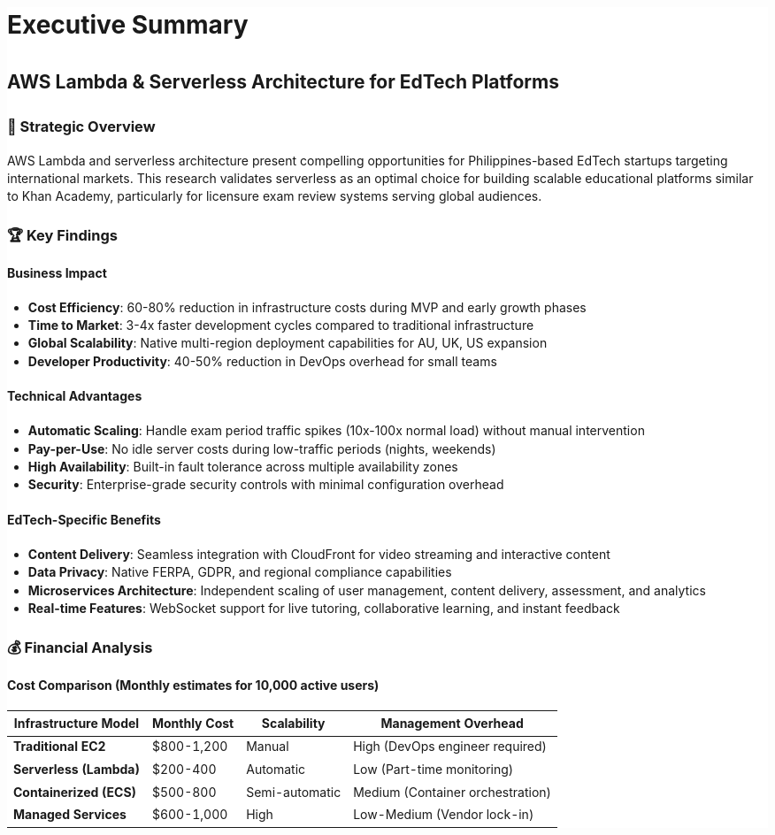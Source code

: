 # Executive Summary
## AWS Lambda & Serverless Architecture for EdTech Platforms

### 🎯 Strategic Overview

AWS Lambda and serverless architecture present compelling opportunities for Philippines-based EdTech startups targeting international markets. This research validates serverless as an optimal choice for building scalable educational platforms similar to Khan Academy, particularly for licensure exam review systems serving global audiences.

### 🏆 Key Findings

#### **Business Impact**
- **Cost Efficiency**: 60-80% reduction in infrastructure costs during MVP and early growth phases
- **Time to Market**: 3-4x faster development cycles compared to traditional infrastructure
- **Global Scalability**: Native multi-region deployment capabilities for AU, UK, US expansion
- **Developer Productivity**: 40-50% reduction in DevOps overhead for small teams

#### **Technical Advantages**
- **Automatic Scaling**: Handle exam period traffic spikes (10x-100x normal load) without manual intervention
- **Pay-per-Use**: No idle server costs during low-traffic periods (nights, weekends)
- **High Availability**: Built-in fault tolerance across multiple availability zones
- **Security**: Enterprise-grade security controls with minimal configuration overhead

#### **EdTech-Specific Benefits**
- **Content Delivery**: Seamless integration with CloudFront for video streaming and interactive content
- **Data Privacy**: Native FERPA, GDPR, and regional compliance capabilities
- **Microservices Architecture**: Independent scaling of user management, content delivery, assessment, and analytics
- **Real-time Features**: WebSocket support for live tutoring, collaborative learning, and instant feedback

### 💰 Financial Analysis

#### **Cost Comparison (Monthly estimates for 10,000 active users)**

| Infrastructure Model | Monthly Cost | Scalability | Management Overhead |
|---------------------|--------------|-------------|-------------------|
| **Traditional EC2** | $800-1,200 | Manual | High (DevOps engineer required) |
| **Serverless (Lambda)** | $200-400 | Automatic | Low (Part-time monitoring) |
| **Containerized (ECS)** | $500-800 | Semi-automatic | Medium (Container orchestration) |
| **Managed Services** | $600-1,000 | High | Low-Medium (Vendor lock-in) |
